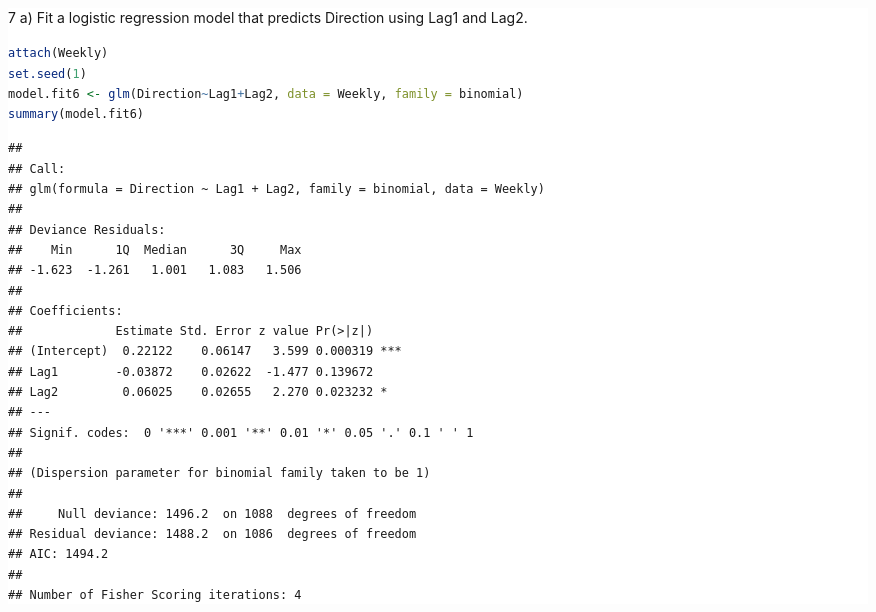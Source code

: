 7 a) Fit a logistic regression model that predicts Direction using Lag1 and Lag2.

``` r
attach(Weekly)
set.seed(1)
model.fit6 <- glm(Direction~Lag1+Lag2, data = Weekly, family = binomial)
summary(model.fit6)
```

    ## 
    ## Call:
    ## glm(formula = Direction ~ Lag1 + Lag2, family = binomial, data = Weekly)
    ## 
    ## Deviance Residuals: 
    ##    Min      1Q  Median      3Q     Max  
    ## -1.623  -1.261   1.001   1.083   1.506  
    ## 
    ## Coefficients:
    ##             Estimate Std. Error z value Pr(>|z|)    
    ## (Intercept)  0.22122    0.06147   3.599 0.000319 ***
    ## Lag1        -0.03872    0.02622  -1.477 0.139672    
    ## Lag2         0.06025    0.02655   2.270 0.023232 *  
    ## ---
    ## Signif. codes:  0 '***' 0.001 '**' 0.01 '*' 0.05 '.' 0.1 ' ' 1
    ## 
    ## (Dispersion parameter for binomial family taken to be 1)
    ## 
    ##     Null deviance: 1496.2  on 1088  degrees of freedom
    ## Residual deviance: 1488.2  on 1086  degrees of freedom
    ## AIC: 1494.2
    ## 
    ## Number of Fisher Scoring iterations: 4
